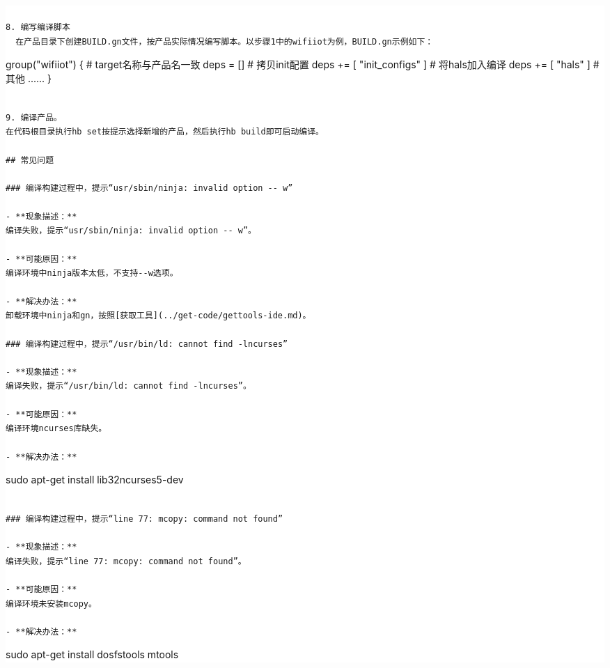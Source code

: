    ```

8. 编写编译脚本
     在产品目录下创建BUILD.gn文件，按产品实际情况编写脚本。以步骤1中的wifiiot为例，BUILD.gn示例如下：
   
   ```
   group("wifiiot") { # target名称与产品名一致
     deps = []
     # 拷贝init配置
     deps += [ "init_configs" ]
     # 将hals加入编译
     deps += [ "hals" ]
     # 其他
     ......
   }
   ```

9. 编译产品。
   在代码根目录执行hb set按提示选择新增的产品，然后执行hb build即可启动编译。

## 常见问题

### 编译构建过程中，提示“usr/sbin/ninja: invalid option -- w”

- **现象描述：**
  编译失败，提示“usr/sbin/ninja: invalid option -- w”。

- **可能原因：**
  编译环境中ninja版本太低，不支持--w选项。

- **解决办法：**
  卸载环境中ninja和gn，按照[获取工具](../get-code/gettools-ide.md)。

### 编译构建过程中，提示“/usr/bin/ld: cannot find -lncurses”

- **现象描述：**
  编译失败，提示“/usr/bin/ld: cannot find -lncurses”。

- **可能原因：**
  编译环境ncurses库缺失。

- **解决办法：**
  
  ```
  sudo apt-get install lib32ncurses5-dev
  ```

### 编译构建过程中，提示“line 77: mcopy: command not found”

- **现象描述：**
  ​编译失败，提示“line 77: mcopy: command not found”。

- **可能原因：**
  编译环境未安装mcopy。

- **解决办法：**
  
  ```
  ​sudo apt-get install dosfstools mtools
  ```
  ```